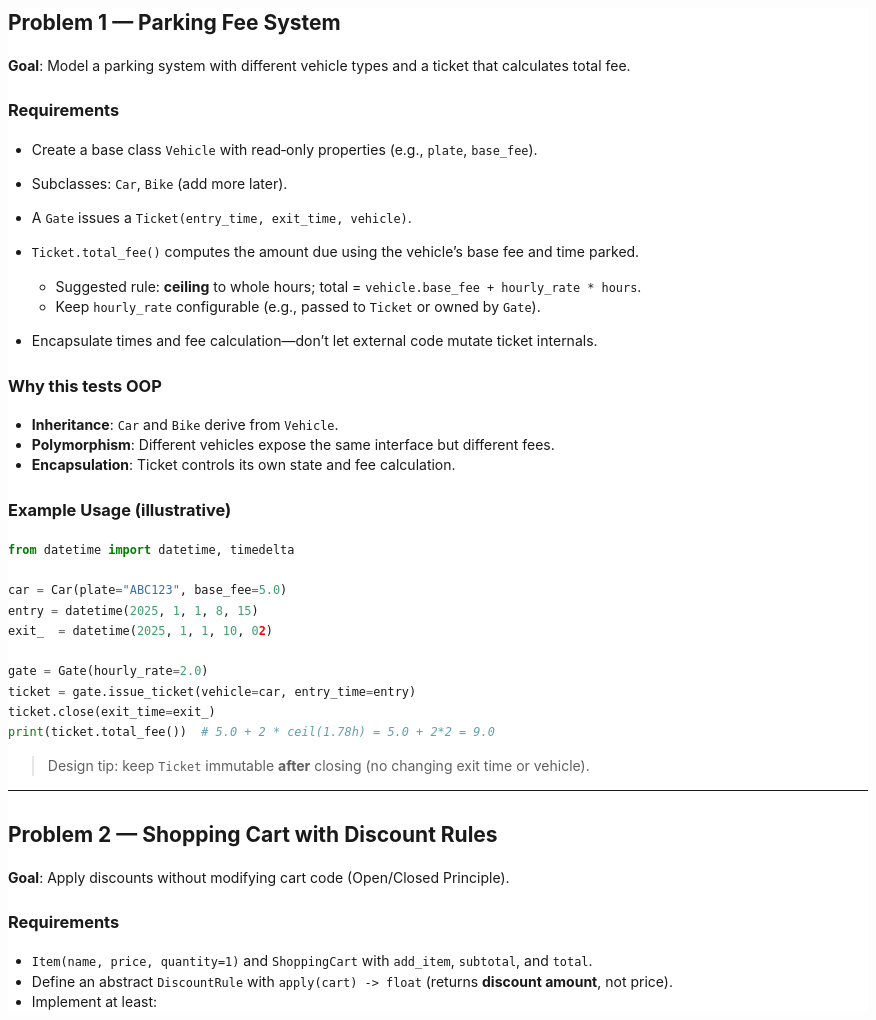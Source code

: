 
## Problem 1 — Parking Fee System

**Goal**: Model a parking system with different vehicle types and a ticket that calculates total fee.

### Requirements

* Create a base class `Vehicle` with read‑only properties (e.g., `plate`, `base_fee`).
* Subclasses: `Car`, `Bike` (add more later).
* A `Gate` issues a `Ticket(entry_time, exit_time, vehicle)`.
* `Ticket.total_fee()` computes the amount due using the vehicle’s base fee and time parked.

  * Suggested rule: **ceiling** to whole hours; total = `vehicle.base_fee + hourly_rate * hours`.
  * Keep `hourly_rate` configurable (e.g., passed to `Ticket` or owned by `Gate`).
* Encapsulate times and fee calculation—don’t let external code mutate ticket internals.

### Why this tests OOP

* **Inheritance**: `Car` and `Bike` derive from `Vehicle`.
* **Polymorphism**: Different vehicles expose the same interface but different fees.
* **Encapsulation**: Ticket controls its own state and fee calculation.

### Example Usage (illustrative)

```python
from datetime import datetime, timedelta

car = Car(plate="ABC123", base_fee=5.0)
entry = datetime(2025, 1, 1, 8, 15)
exit_  = datetime(2025, 1, 1, 10, 02)

gate = Gate(hourly_rate=2.0)
ticket = gate.issue_ticket(vehicle=car, entry_time=entry)
ticket.close(exit_time=exit_)
print(ticket.total_fee())  # 5.0 + 2 * ceil(1.78h) = 5.0 + 2*2 = 9.0
```

> Design tip: keep `Ticket` immutable **after** closing (no changing exit time or vehicle).

---

## Problem 2 — Shopping Cart with Discount Rules

**Goal**: Apply discounts without modifying cart code (Open/Closed Principle).

### Requirements

* `Item(name, price, quantity=1)` and `ShoppingCart` with `add_item`, `subtotal`, and `total`.
* Define an abstract `DiscountRule` with `apply(cart) -> float` (returns **discount amount**, not price).
* Implement at least:
